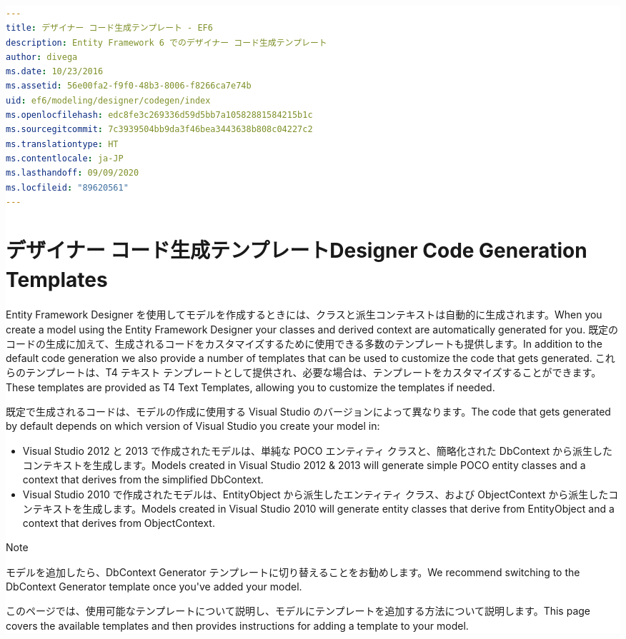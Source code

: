 ```yaml
---
title: デザイナー コード生成テンプレート - EF6
description: Entity Framework 6 でのデザイナー コード生成テンプレート
author: divega
ms.date: 10/23/2016
ms.assetid: 56e00fa2-f9f0-48b3-8006-f8266ca7e74b
uid: ef6/modeling/designer/codegen/index
ms.openlocfilehash: edc8fe3c269336d59d5bb7a10582881584215b1c
ms.sourcegitcommit: 7c3939504bb9da3f46bea3443638b808c04227c2
ms.translationtype: HT
ms.contentlocale: ja-JP
ms.lasthandoff: 09/09/2020
ms.locfileid: "89620561"
---
```

# <a name="designer-code-generation-templates"></a><span data-ttu-id="2b0d4-103">デザイナー コード生成テンプレート</span><span class="sxs-lookup"><span data-stu-id="2b0d4-103">Designer Code Generation Templates</span></span>
<span data-ttu-id="2b0d4-104">Entity Framework Designer を使用してモデルを作成するときには、クラスと派生コンテキストは自動的に生成されます。</span><span class="sxs-lookup"><span data-stu-id="2b0d4-104">When you create a model using the Entity Framework Designer your classes and derived context are automatically generated for you.</span></span> <span data-ttu-id="2b0d4-105">既定のコードの生成に加えて、生成されるコードをカスタマイズするために使用できる多数のテンプレートも提供します。</span><span class="sxs-lookup"><span data-stu-id="2b0d4-105">In addition to the default code generation we also provide a number of templates that can be used to customize the code that gets generated.</span></span> <span data-ttu-id="2b0d4-106">これらのテンプレートは、T4 テキスト テンプレートとして提供され、必要な場合は、テンプレートをカスタマイズすることができます。</span><span class="sxs-lookup"><span data-stu-id="2b0d4-106">These templates are provided as T4 Text Templates, allowing you to customize the templates if needed.</span></span>

<span data-ttu-id="2b0d4-107">既定で生成されるコードは、モデルの作成に使用する Visual Studio のバージョンによって異なります。</span><span class="sxs-lookup"><span data-stu-id="2b0d4-107">The code that gets generated by default depends on which version of Visual Studio you create your model in:</span></span>

-   <span data-ttu-id="2b0d4-108">Visual Studio 2012 と 2013 で作成されたモデルは、単純な POCO エンティティ クラスと、簡略化された DbContext から派生したコンテキストを生成します。</span><span class="sxs-lookup"><span data-stu-id="2b0d4-108">Models created in Visual Studio 2012 & 2013 will generate simple POCO entity classes and a context that derives from the simplified DbContext.</span></span>
-   <span data-ttu-id="2b0d4-109">Visual Studio 2010 で作成されたモデルは、EntityObject から派生したエンティティ クラス、および ObjectContext から派生したコンテキストを生成します。</span><span class="sxs-lookup"><span data-stu-id="2b0d4-109">Models created in Visual Studio 2010 will generate entity classes that derive from EntityObject and a context that derives from ObjectContext.</span></span>
  > [!NOTE]    
  > <span data-ttu-id="2b0d4-110">モデルを追加したら、DbContext Generator テンプレートに切り替えることをお勧めします。</span><span class="sxs-lookup"><span data-stu-id="2b0d4-110">We recommend switching to the DbContext Generator template once you've added your model.</span></span>

<span data-ttu-id="2b0d4-111">このページでは、使用可能なテンプレートについて説明し、モデルにテンプレートを追加する方法について説明します。</span><span class="sxs-lookup"><span data-stu-id="2b0d4-111">This page covers the available templates and then provides instructions for adding a template to your model.</span></span>
